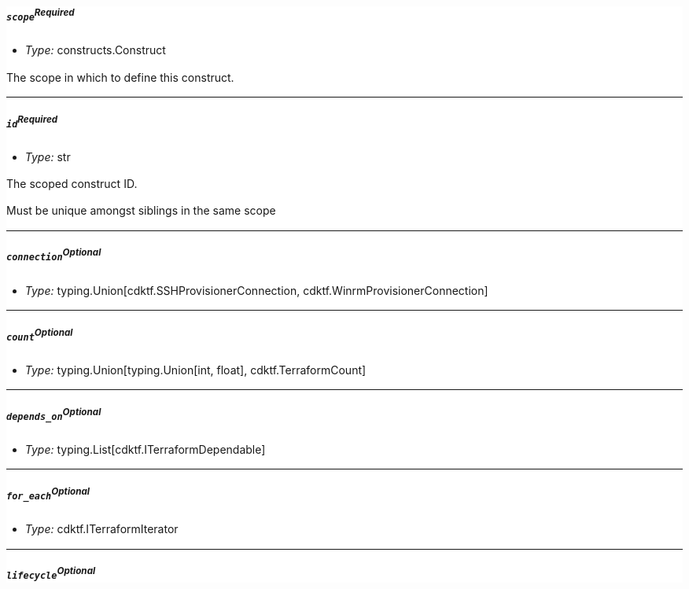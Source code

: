 
##### `scope`<sup>Required</sup> <a name="scope" id="@cdktf/provider-vsphere.vmStoragePolicy.VmStoragePolicy.Initializer.parameter.scope"></a>

- *Type:* constructs.Construct

The scope in which to define this construct.

---

##### `id`<sup>Required</sup> <a name="id" id="@cdktf/provider-vsphere.vmStoragePolicy.VmStoragePolicy.Initializer.parameter.id"></a>

- *Type:* str

The scoped construct ID.

Must be unique amongst siblings in the same scope

---

##### `connection`<sup>Optional</sup> <a name="connection" id="@cdktf/provider-vsphere.vmStoragePolicy.VmStoragePolicy.Initializer.parameter.connection"></a>

- *Type:* typing.Union[cdktf.SSHProvisionerConnection, cdktf.WinrmProvisionerConnection]

---

##### `count`<sup>Optional</sup> <a name="count" id="@cdktf/provider-vsphere.vmStoragePolicy.VmStoragePolicy.Initializer.parameter.count"></a>

- *Type:* typing.Union[typing.Union[int, float], cdktf.TerraformCount]

---

##### `depends_on`<sup>Optional</sup> <a name="depends_on" id="@cdktf/provider-vsphere.vmStoragePolicy.VmStoragePolicy.Initializer.parameter.dependsOn"></a>

- *Type:* typing.List[cdktf.ITerraformDependable]

---

##### `for_each`<sup>Optional</sup> <a name="for_each" id="@cdktf/provider-vsphere.vmStoragePolicy.VmStoragePolicy.Initializer.parameter.forEach"></a>

- *Type:* cdktf.ITerraformIterator

---

##### `lifecycle`<sup>Optional</sup> <a name="lifecycle" id="@cdktf/provider-vsphere.vmStoragePolicy.VmStoragePolicy.Initializer.parameter.lifecycle"></a>
